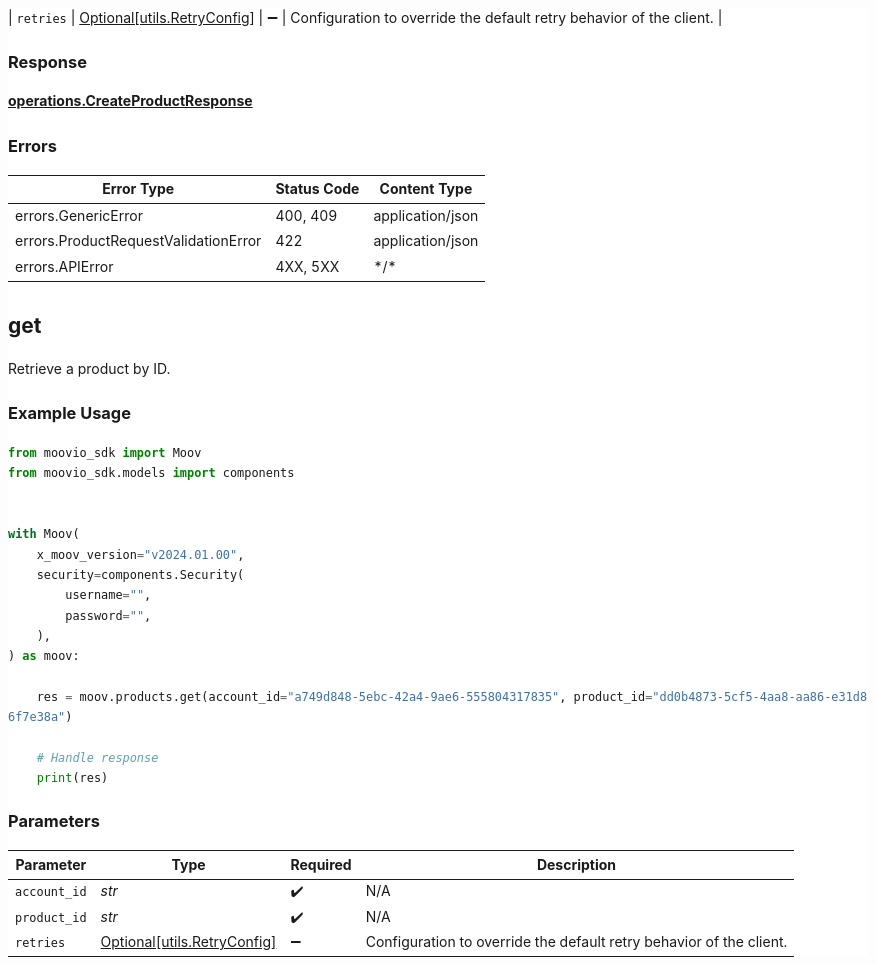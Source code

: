 | `retries`                                                                                                                                          | [Optional[utils.RetryConfig]](../../models/utils/retryconfig.md)                                                                                   | :heavy_minus_sign:                                                                                                                                 | Configuration to override the default retry behavior of the client.                                                                                |

### Response

**[operations.CreateProductResponse](../../models/operations/createproductresponse.md)**

### Errors

| Error Type                           | Status Code                          | Content Type                         |
| ------------------------------------ | ------------------------------------ | ------------------------------------ |
| errors.GenericError                  | 400, 409                             | application/json                     |
| errors.ProductRequestValidationError | 422                                  | application/json                     |
| errors.APIError                      | 4XX, 5XX                             | \*/\*                                |

## get

Retrieve a product by ID.

### Example Usage


```python
from moovio_sdk import Moov
from moovio_sdk.models import components


with Moov(
    x_moov_version="v2024.01.00",
    security=components.Security(
        username="",
        password="",
    ),
) as moov:

    res = moov.products.get(account_id="a749d848-5ebc-42a4-9ae6-555804317835", product_id="dd0b4873-5cf5-4aa8-aa86-e31d86f7e38a")

    # Handle response
    print(res)

```

### Parameters

| Parameter                                                           | Type                                                                | Required                                                            | Description                                                         |
| ------------------------------------------------------------------- | ------------------------------------------------------------------- | ------------------------------------------------------------------- | ------------------------------------------------------------------- |
| `account_id`                                                        | *str*                                                               | :heavy_check_mark:                                                  | N/A                                                                 |
| `product_id`                                                        | *str*                                                               | :heavy_check_mark:                                                  | N/A                                                                 |
| `retries`                                                           | [Optional[utils.RetryConfig]](../../models/utils/retryconfig.md)    | :heavy_minus_sign:                                                  | Configuration to override the default retry behavior of the client. |
